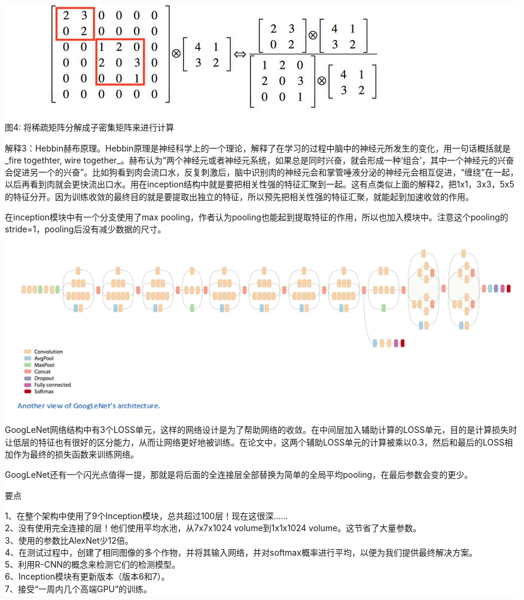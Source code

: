 ![](cnn%E5%8F%91%E5%B1%95%E7%BB%BC%E8%BF%B0/1625905160-5387f7938a7b12ad5b751172f8865b3e.jpg)

图4: 将稀疏矩阵分解成子密集矩阵来进行计算

解释3：Hebbin赫布原理。Hebbin原理是神经科学上的一个理论，解释了在学习的过程中脑中的神经元所发生的变化，用一句话概括就是_fire togethter, wire together_。赫布认为“两个神经元或者神经元系统，如果总是同时兴奋，就会形成一种‘组合’，其中一个神经元的兴奋会促进另一个的兴奋”。比如狗看到肉会流口水，反复刺激后，脑中识别肉的神经元会和掌管唾液分泌的神经元会相互促进，“缠绕”在一起，以后再看到肉就会更快流出口水。用在inception结构中就是要把相关性强的特征汇聚到一起。这有点类似上面的解释2，把1x1，3x3，5x5的特征分开。因为训练收敛的最终目的就是要提取出独立的特征，所以预先把相关性强的特征汇聚，就能起到加速收敛的作用。

在inception模块中有一个分支使用了max pooling，作者认为pooling也能起到提取特征的作用，所以也加入模块中。注意这个pooling的stride=1，pooling后没有减少数据的尺寸。

![](cnn%E5%8F%91%E5%B1%95%E7%BB%BC%E8%BF%B0/1625905160-1a48a51580cbf1fbb1c3ac085969bb95.png)

GoogLeNet网络结构中有3个LOSS单元，这样的网络设计是为了帮助网络的收敛。在中间层加入辅助计算的LOSS单元，目的是计算损失时让低层的特征也有很好的区分能力，从而让网络更好地被训练。在论文中，这两个辅助LOSS单元的计算被乘以0.3，然后和最后的LOSS相加作为最终的损失函数来训练网络。

GoogLeNet还有一个闪光点值得一提，那就是将后面的全连接层全部替换为简单的全局平均pooling，在最后参数会变的更少。

要点



1、在整个架构中使用了9个Inception模块，总共超过100层！现在这很深......  
2、没有使用完全连接的层！他们使用平均水池，从7x7x1024 volume到1x1x1024 volume。这节省了大量参数。  
3、使用的参数比AlexNet少12倍。  
4、在测试过程中，创建了相同图像的多个作物，并将其输入网络，并对softmax概率进行平均，以便为我们提供最终解决方案。  
5、利用R-CNN的概念来检测它们的检测模型。  
6、Inception模块有更新版本（版本6和7）。  
7、接受“一周内几个高端GPU”的训练。  

